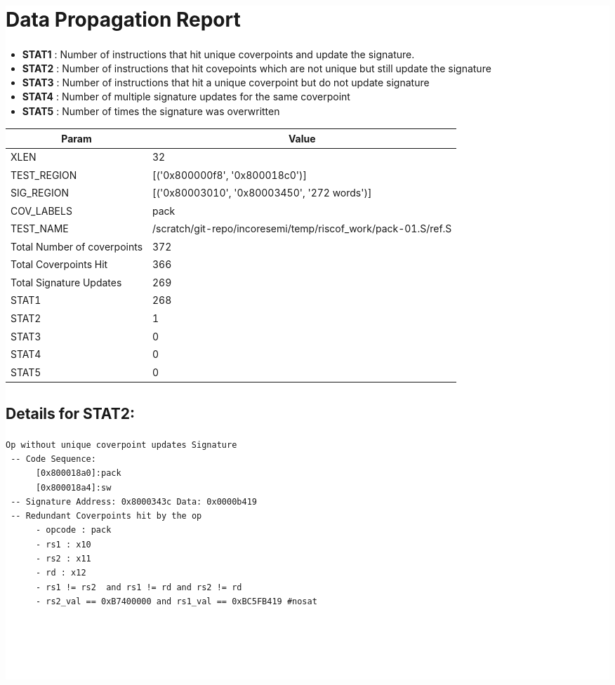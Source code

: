 
# Data Propagation Report

- **STAT1** : Number of instructions that hit unique coverpoints and update the signature.
- **STAT2** : Number of instructions that hit covepoints which are not unique but still update the signature
- **STAT3** : Number of instructions that hit a unique coverpoint but do not update signature
- **STAT4** : Number of multiple signature updates for the same coverpoint
- **STAT5** : Number of times the signature was overwritten

| Param                     | Value    |
|---------------------------|----------|
| XLEN                      | 32      |
| TEST_REGION               | [('0x800000f8', '0x800018c0')]      |
| SIG_REGION                | [('0x80003010', '0x80003450', '272 words')]      |
| COV_LABELS                | pack      |
| TEST_NAME                 | /scratch/git-repo/incoresemi/temp/riscof_work/pack-01.S/ref.S    |
| Total Number of coverpoints| 372     |
| Total Coverpoints Hit     | 366      |
| Total Signature Updates   | 269      |
| STAT1                     | 268      |
| STAT2                     | 1      |
| STAT3                     | 0     |
| STAT4                     | 0     |
| STAT5                     | 0     |

## Details for STAT2:

```
Op without unique coverpoint updates Signature
 -- Code Sequence:
      [0x800018a0]:pack
      [0x800018a4]:sw
 -- Signature Address: 0x8000343c Data: 0x0000b419
 -- Redundant Coverpoints hit by the op
      - opcode : pack
      - rs1 : x10
      - rs2 : x11
      - rd : x12
      - rs1 != rs2  and rs1 != rd and rs2 != rd
      - rs2_val == 0xB7400000 and rs1_val == 0xBC5FB419 #nosat






```
